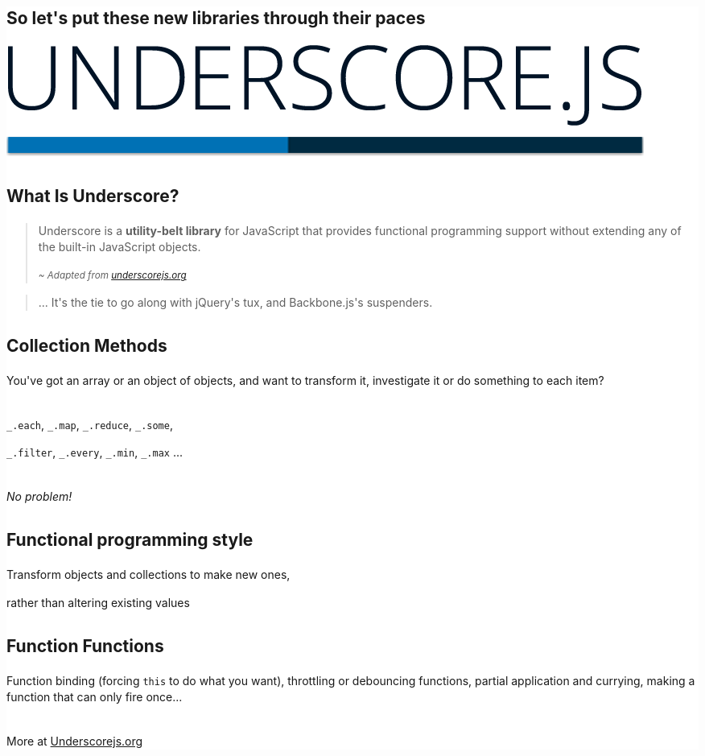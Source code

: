 

## So let's put these new libraries through their paces



![Underscore.js logo](images/underscore.png)



## What Is Underscore?

> Underscore is a **utility-belt library** for JavaScript that provides functional programming support without extending any of the built-in JavaScript objects.
>
> <small>*~ Adapted from [underscorejs.org](http://underscorejs.org)*</small>



> ... It's the tie to go along with jQuery's tux, and Backbone.js's suspenders.



## Collection Methods

You've got an array or an object of objects, and want to transform it, investigate it or do something to each item?

<br />`_.each`, `_.map`, `_.reduce`, `_.some`,

`_.filter`, `_.every`, `_.min`, `_.max` ...

<br/>*No problem!*



## Functional programming style

Transform objects and collections to make new ones,

rather than altering existing values



## Function Functions

Function binding (forcing `this` to do what you want), throttling or debouncing functions, partial application and currying, making a function that can only fire once...

<br />More at [Underscorejs.org](http://underscorejs.org/#functions)
